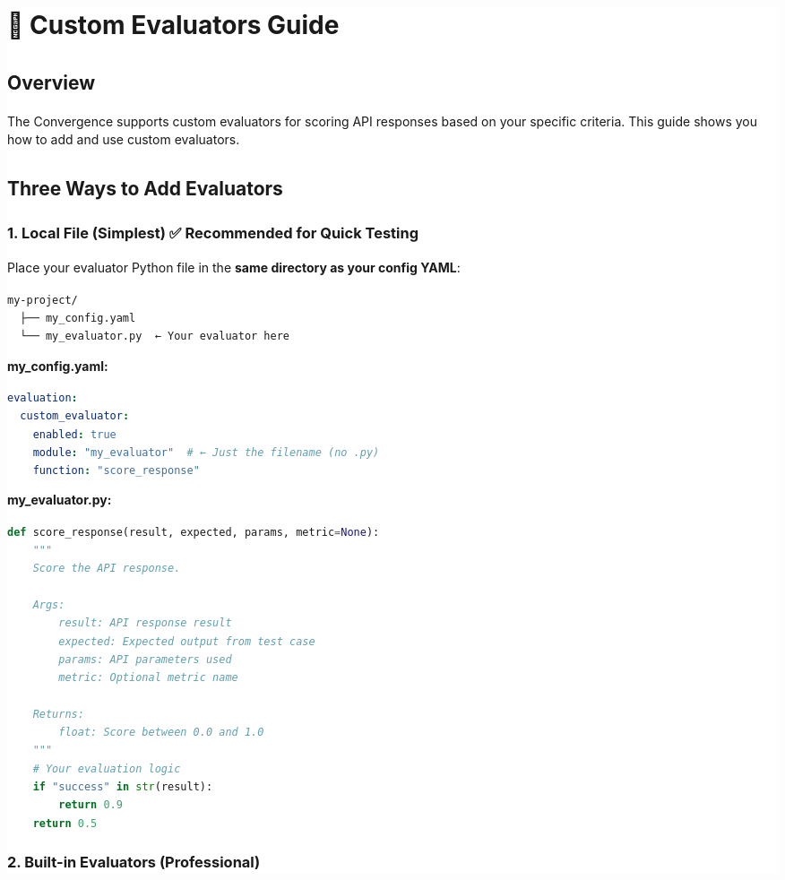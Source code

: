 # 🎯 Custom Evaluators Guide

## Overview

The Convergence supports custom evaluators for scoring API responses based on your specific criteria. This guide shows you how to add and use custom evaluators.

## Three Ways to Add Evaluators

### 1. **Local File (Simplest)** ✅ Recommended for Quick Testing

Place your evaluator Python file in the **same directory as your config YAML**:

```
my-project/
  ├── my_config.yaml
  └── my_evaluator.py  ← Your evaluator here
```

**my_config.yaml:**
```yaml
evaluation:
  custom_evaluator:
    enabled: true
    module: "my_evaluator"  # ← Just the filename (no .py)
    function: "score_response"
```

**my_evaluator.py:**
```python
def score_response(result, expected, params, metric=None):
    """
    Score the API response.
    
    Args:
        result: API response result
        expected: Expected output from test case
        params: API parameters used
        metric: Optional metric name
    
    Returns:
        float: Score between 0.0 and 1.0
    """
    # Your evaluation logic
    if "success" in str(result):
        return 0.9
    return 0.5
```

### 2. **Built-in Evaluators** (Professional)
